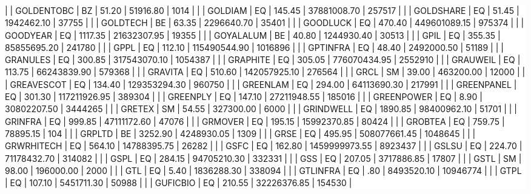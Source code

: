 |  | GOLDENTOBC | BZ | 51.20 | 51916.80 | 1014 |
|  | GOLDIAM | EQ | 145.45 | 37881008.70 | 257517 |
|  | GOLDSHARE | EQ | 51.45 | 1942462.10 | 37755 |
|  | GOLDTECH | BE | 63.35 | 2296640.70 | 35401 |
|  | GOODLUCK | EQ | 470.40 | 449601089.15 | 975374 |
|  | GOODYEAR | EQ | 1117.35 | 21632307.95 | 19355 |
|  | GOYALALUM | BE | 40.80 | 1244930.40 | 30513 |
|  | GPIL | EQ | 355.35 | 85855695.20 | 241780 |
|  | GPPL | EQ | 112.10 | 115490544.90 | 1016896 |
|  | GPTINFRA | EQ | 48.40 | 2492000.50 | 51189 |
|  | GRANULES | EQ | 300.85 | 317543070.10 | 1054387 |
|  | GRAPHITE | EQ | 305.05 | 776070434.95 | 2552910 |
|  | GRAUWEIL | EQ | 113.75 | 66243839.90 | 579368 |
|  | GRAVITA | EQ | 510.60 | 142057925.10 | 276564 |
|  | GRCL | SM | 39.00 | 463200.00 | 12000 |
|  | GREAVESCOT | EQ | 134.40 | 129353294.30 | 960750 |
|  | GREENLAM | EQ | 294.00 | 64113690.30 | 217991 |
|  | GREENPANEL | EQ | 301.30 | 117211926.95 | 389304 |
|  | GREENPLY | EQ | 147.10 | 27211948.55 | 185016 |
|  | GREENPOWER | EQ | 8.90 | 30802207.50 | 3444265 |
|  | GRETEX | SM | 54.55 | 327300.00 | 6000 |
|  | GRINDWELL | EQ | 1890.85 | 98400962.10 | 51701 |
|  | GRINFRA | EQ | 999.85 | 47111172.60 | 47076 |
|  | GRMOVER | EQ | 195.15 | 15992370.85 | 80424 |
|  | GROBTEA | EQ | 759.75 | 78895.15 | 104 |
|  | GRPLTD | BE | 3252.90 | 4248930.05 | 1309 |
|  | GRSE | EQ | 495.95 | 508077661.45 | 1048645 |
|  | GRWRHITECH | EQ | 564.10 | 14788395.75 | 26282 |
|  | GSFC | EQ | 162.80 | 1459999973.55 | 8923437 |
|  | GSLSU | EQ | 224.70 | 71178432.70 | 314082 |
|  | GSPL | EQ | 284.15 | 94705210.30 | 332331 |
|  | GSS | EQ | 207.05 | 3717886.85 | 17807 |
|  | GSTL | SM | 98.00 | 196000.00 | 2000 |
|  | GTL | EQ | 5.40 | 1836288.30 | 338094 |
|  | GTLINFRA | EQ | .80 | 8493520.10 | 10946774 |
|  | GTPL | EQ | 107.10 | 5451711.30 | 50988 |
|  | GUFICBIO | EQ | 210.55 | 32226376.85 | 154530 |